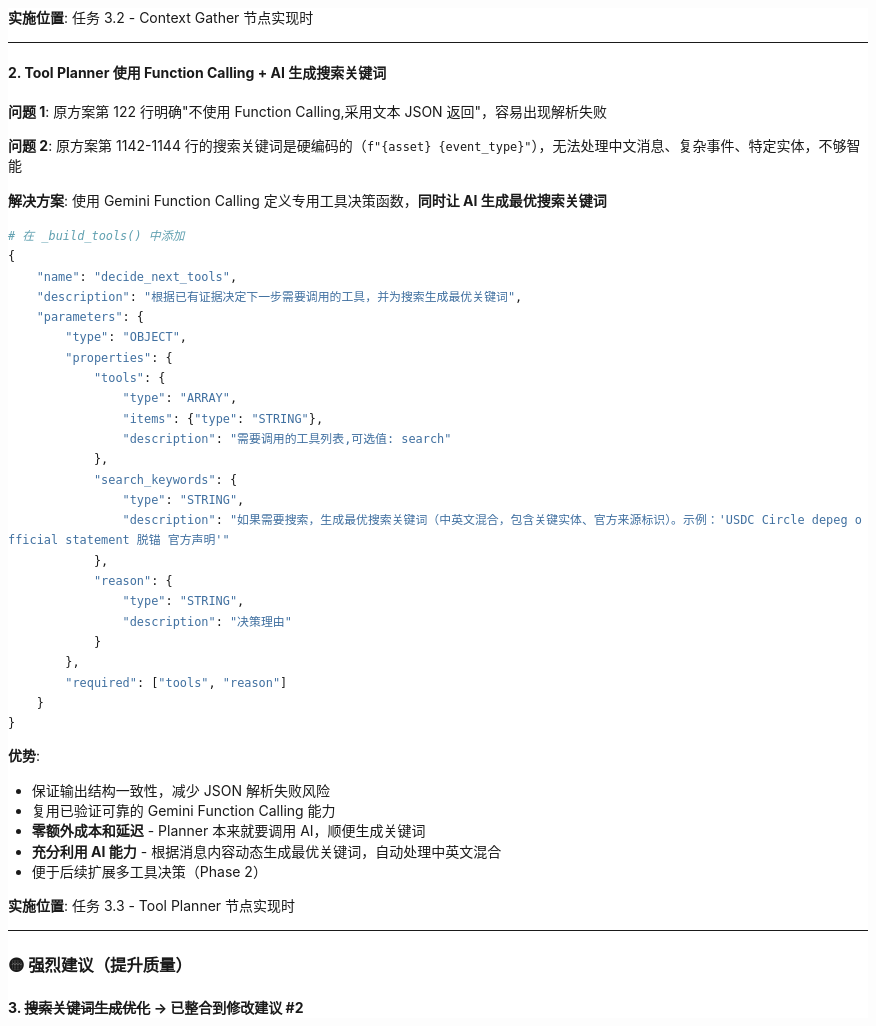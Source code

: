 **实施位置**: 任务 3.2 - Context Gather 节点实现时

---

#### 2. Tool Planner 使用 Function Calling + AI 生成搜索关键词

**问题 1**: 原方案第 122 行明确"不使用 Function Calling,采用文本 JSON 返回"，容易出现解析失败

**问题 2**: 原方案第 1142-1144 行的搜索关键词是硬编码的（`f"{asset} {event_type}"`），无法处理中文消息、复杂事件、特定实体，不够智能

**解决方案**: 使用 Gemini Function Calling 定义专用工具决策函数，**同时让 AI 生成最优搜索关键词**

```python
# 在 _build_tools() 中添加
{
    "name": "decide_next_tools",
    "description": "根据已有证据决定下一步需要调用的工具，并为搜索生成最优关键词",
    "parameters": {
        "type": "OBJECT",
        "properties": {
            "tools": {
                "type": "ARRAY",
                "items": {"type": "STRING"},
                "description": "需要调用的工具列表,可选值: search"
            },
            "search_keywords": {
                "type": "STRING",
                "description": "如果需要搜索，生成最优搜索关键词（中英文混合，包含关键实体、官方来源标识）。示例：'USDC Circle depeg official statement 脱锚 官方声明'"
            },
            "reason": {
                "type": "STRING",
                "description": "决策理由"
            }
        },
        "required": ["tools", "reason"]
    }
}
```

**优势**:
- 保证输出结构一致性，减少 JSON 解析失败风险
- 复用已验证可靠的 Gemini Function Calling 能力
- **零额外成本和延迟** - Planner 本来就要调用 AI，顺便生成关键词
- **充分利用 AI 能力** - 根据消息内容动态生成最优关键词，自动处理中英文混合
- 便于后续扩展多工具决策（Phase 2）

**实施位置**: 任务 3.3 - Tool Planner 节点实现时

---

### 🟡 强烈建议（提升质量）

#### 3. ~~搜索关键词生成优化~~ → 已整合到修改建议 #2
